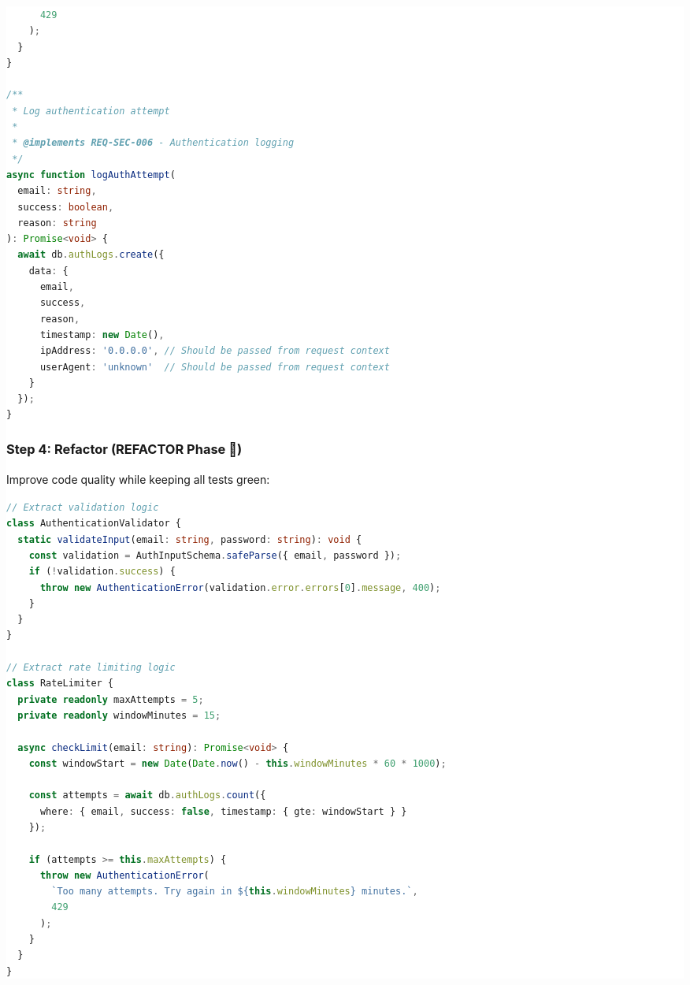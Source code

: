 ```typescript
      429
    );
  }
}

/**
 * Log authentication attempt
 * 
 * @implements REQ-SEC-006 - Authentication logging
 */
async function logAuthAttempt(
  email: string,
  success: boolean,
  reason: string
): Promise<void> {
  await db.authLogs.create({
    data: {
      email,
      success,
      reason,
      timestamp: new Date(),
      ipAddress: '0.0.0.0', // Should be passed from request context
      userAgent: 'unknown'  // Should be passed from request context
    }
  });
}
```

### Step 4: Refactor (REFACTOR Phase 🔄)

Improve code quality while keeping all tests green:

```typescript
// Extract validation logic
class AuthenticationValidator {
  static validateInput(email: string, password: string): void {
    const validation = AuthInputSchema.safeParse({ email, password });
    if (!validation.success) {
      throw new AuthenticationError(validation.error.errors[0].message, 400);
    }
  }
}

// Extract rate limiting logic
class RateLimiter {
  private readonly maxAttempts = 5;
  private readonly windowMinutes = 15;
  
  async checkLimit(email: string): Promise<void> {
    const windowStart = new Date(Date.now() - this.windowMinutes * 60 * 1000);
    
    const attempts = await db.authLogs.count({
      where: { email, success: false, timestamp: { gte: windowStart } }
    });
    
    if (attempts >= this.maxAttempts) {
      throw new AuthenticationError(
        `Too many attempts. Try again in ${this.windowMinutes} minutes.`,
        429
      );
    }
  }
}

```